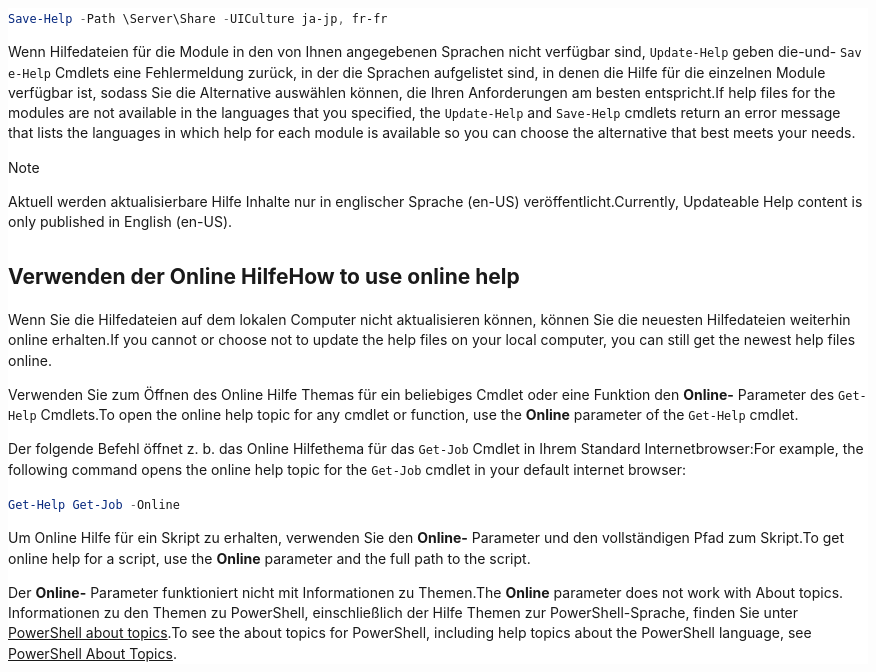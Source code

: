 ```powershell
Save-Help -Path \Server\Share -UICulture ja-jp, fr-fr
```

<span data-ttu-id="e2787-202">Wenn Hilfedateien für die Module in den von Ihnen angegebenen Sprachen nicht verfügbar sind, `Update-Help` geben die-und- `Save-Help` Cmdlets eine Fehlermeldung zurück, in der die Sprachen aufgelistet sind, in denen die Hilfe für die einzelnen Module verfügbar ist, sodass Sie die Alternative auswählen können, die Ihren Anforderungen am besten entspricht.</span><span class="sxs-lookup"><span data-stu-id="e2787-202">If help files for the modules are not available in the languages that you specified, the `Update-Help` and `Save-Help` cmdlets return an error message that lists the languages in which help for each module is available so you can choose the alternative that best meets your needs.</span></span>

> [!NOTE]
> <span data-ttu-id="e2787-203">Aktuell werden aktualisierbare Hilfe Inhalte nur in englischer Sprache (en-US) veröffentlicht.</span><span class="sxs-lookup"><span data-stu-id="e2787-203">Currently, Updateable Help content is only published in English (en-US).</span></span>

## <a name="how-to-use-online-help"></a><span data-ttu-id="e2787-204">Verwenden der Online Hilfe</span><span class="sxs-lookup"><span data-stu-id="e2787-204">How to use online help</span></span>

<span data-ttu-id="e2787-205">Wenn Sie die Hilfedateien auf dem lokalen Computer nicht aktualisieren können, können Sie die neuesten Hilfedateien weiterhin online erhalten.</span><span class="sxs-lookup"><span data-stu-id="e2787-205">If you cannot or choose not to update the help files on your local computer, you can still get the newest help files online.</span></span>

<span data-ttu-id="e2787-206">Verwenden Sie zum Öffnen des Online Hilfe Themas für ein beliebiges Cmdlet oder eine Funktion den **Online-** Parameter des `Get-Help` Cmdlets.</span><span class="sxs-lookup"><span data-stu-id="e2787-206">To open the online help topic for any cmdlet or function, use the **Online** parameter of the `Get-Help` cmdlet.</span></span>

<span data-ttu-id="e2787-207">Der folgende Befehl öffnet z. b. das Online Hilfethema für das `Get-Job` Cmdlet in Ihrem Standard Internetbrowser:</span><span class="sxs-lookup"><span data-stu-id="e2787-207">For example, the following command opens the online help topic for the `Get-Job` cmdlet in your default internet browser:</span></span>

```powershell
Get-Help Get-Job -Online
```

<span data-ttu-id="e2787-208">Um Online Hilfe für ein Skript zu erhalten, verwenden Sie den **Online-** Parameter und den vollständigen Pfad zum Skript.</span><span class="sxs-lookup"><span data-stu-id="e2787-208">To get online help for a script, use the **Online** parameter and the full path to the script.</span></span>

<span data-ttu-id="e2787-209">Der **Online-** Parameter funktioniert nicht mit Informationen zu Themen.</span><span class="sxs-lookup"><span data-stu-id="e2787-209">The **Online** parameter does not work with About topics.</span></span> <span data-ttu-id="e2787-210">Informationen zu den Themen zu PowerShell, einschließlich der Hilfe Themen zur PowerShell-Sprache, finden Sie unter [PowerShell about topics](about.md).</span><span class="sxs-lookup"><span data-stu-id="e2787-210">To see the about topics for PowerShell, including help topics about the PowerShell language, see [PowerShell About Topics](about.md).</span></span>
